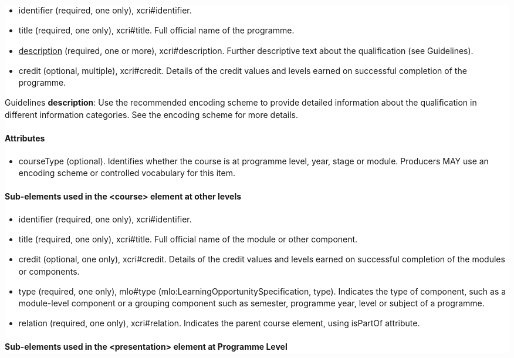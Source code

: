 -   identifier (required, one only), xcri\#identifier.



-   title (required, one only), xcri\#title. Full official name of
    the programme.



-   [description](HEAR_Description "HEAR Description") (required, one or
    more), xcri\#description. Further descriptive text about the
    qualification (see Guidelines).



-   credit (optional, multiple), xcri\#credit. Details of the credit
    values and levels earned on successful completion of the programme.




Guidelines **description**: Use the recommended encoding scheme
to provide detailed information about the qualification in different
information categories. See the encoding scheme for more details.




#### Attributes

-   courseType (optional). Identifies whether the course is at programme
    level, year, stage or module. Producers MAY use an encoding scheme
    or controlled vocabulary for this item.


#### Sub-elements used in the &lt;course&gt; element at other levels 

-   identifier (required, one only), xcri\#identifier.



-   title (required, one only), xcri\#title. Full official name of the
    module or other component.



-   credit (optional, one only), xcri\#credit. Details of the credit
    values and levels earned on successful completion of the modules
    or components.



-   type (required, one only), mlo\#type
    (mlo:LearningOpportunitySpecification, type). Indicates the type of
    component, such as a module-level component or a grouping component
    such as semester, programme year, level or subject of a programme.



-   relation (required, one only), xcri\#relation. Indicates the parent
    course element, using isPartOf attribute.


#### Sub-elements used in the &lt;presentation&gt; element at Programme Level
